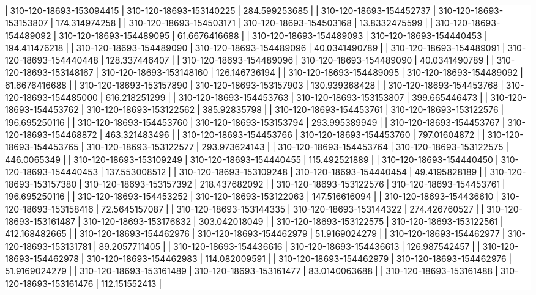 | 310-120-18693-153094415 | 310-120-18693-153140225 | 284.599253685 |
| 310-120-18693-154452737 | 310-120-18693-153153807 | 174.314974258 |
| 310-120-18693-154503171 | 310-120-18693-154503168 | 13.8332475599 |
| 310-120-18693-154489092 | 310-120-18693-154489095 | 61.6676416688 |
| 310-120-18693-154489093 | 310-120-18693-154440453 | 194.411476218 |
| 310-120-18693-154489090 | 310-120-18693-154489096 | 40.0341490789 |
| 310-120-18693-154489091 | 310-120-18693-154440448 | 128.337446407 |
| 310-120-18693-154489096 | 310-120-18693-154489090 | 40.0341490789 |
| 310-120-18693-153148167 | 310-120-18693-153148160 | 126.146736194 |
| 310-120-18693-154489095 | 310-120-18693-154489092 | 61.6676416688 |
| 310-120-18693-153157890 | 310-120-18693-153157903 | 130.939368428 |
| 310-120-18693-154453768 | 310-120-18693-154485000 | 616.218251299 |
| 310-120-18693-154453763 | 310-120-18693-153153807 | 399.665446473 |
| 310-120-18693-154453762 | 310-120-18693-153122562 | 385.92835798 |
| 310-120-18693-154453761 | 310-120-18693-153122576 | 196.695250116 |
| 310-120-18693-154453760 | 310-120-18693-153153794 | 293.995389949 |
| 310-120-18693-154453767 | 310-120-18693-154468872 | 463.321483496 |
| 310-120-18693-154453766 | 310-120-18693-154453760 | 797.01604872 |
| 310-120-18693-154453765 | 310-120-18693-153122577 | 293.973624143 |
| 310-120-18693-154453764 | 310-120-18693-153122575 | 446.0065349 |
| 310-120-18693-153109249 | 310-120-18693-154440455 | 115.492521889 |
| 310-120-18693-154440450 | 310-120-18693-154440453 | 137.553008512 |
| 310-120-18693-153109248 | 310-120-18693-154440454 | 49.4195828189 |
| 310-120-18693-153157380 | 310-120-18693-153157392 | 218.437682092 |
| 310-120-18693-153122576 | 310-120-18693-154453761 | 196.695250116 |
| 310-120-18693-154453252 | 310-120-18693-153122063 | 147.516616094 |
| 310-120-18693-154436610 | 310-120-18693-153158416 | 72.5645157087 |
| 310-120-18693-153144335 | 310-120-18693-153144322 | 274.426760527 |
| 310-120-18693-153161487 | 310-120-18693-153176832 | 303.042018049 |
| 310-120-18693-153122575 | 310-120-18693-153122561 | 412.168482665 |
| 310-120-18693-154462976 | 310-120-18693-154462979 | 51.9169024279 |
| 310-120-18693-154462977 | 310-120-18693-153131781 | 89.2057711405 |
| 310-120-18693-154436616 | 310-120-18693-154436613 | 126.987542457 |
| 310-120-18693-154462978 | 310-120-18693-154462983 | 114.082009591 |
| 310-120-18693-154462979 | 310-120-18693-154462976 | 51.9169024279 |
| 310-120-18693-153161489 | 310-120-18693-153161477 | 83.0140063688 |
| 310-120-18693-153161488 | 310-120-18693-153161476 | 112.151552413 |